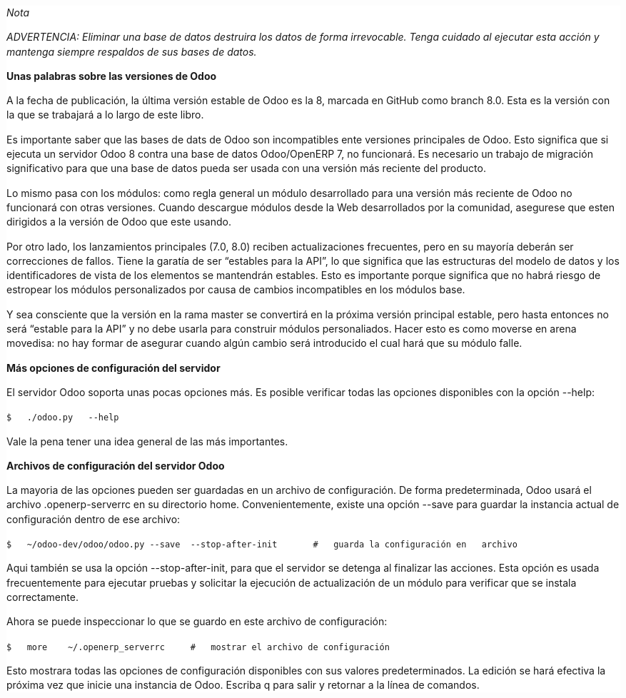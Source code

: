 *Nota*

*ADVERTENCIA:	Eliminar una base de datos destruira los datos de forma irrevocable. Tenga cuidado al ejecutar esta acción y mantenga siempre respaldos de sus bases de datos.*

**Unas palabras sobre las versiones de Odoo**

A la fecha de publicación, la última versión estable de Odoo es la 8, marcada en GitHub	como	branch	8.0. Esta es la versión con la que se trabajará a lo largo de este libro.

Es importante saber que las bases de dats de Odoo son incompatibles ente versiones principales de Odoo. Esto significa que si ejecuta un servidor Odoo 8 contra una base de datos Odoo/OpenERP	7, no funcionará. Es necesario un trabajo de migración significativo para que una base de datos pueda ser usada con una versión más reciente del producto.

Lo mismo pasa con los módulos: como regla general un módulo desarrollado para una versión más reciente de Odoo no funcionará con otras versiones.	Cuando descargue módulos desde la Web desarrollados por la comunidad, asegurese que esten dirigidos a la versión de Odoo que este usando.

Por otro lado, los lanzamientos principales (7.0,	8.0) reciben actualizaciones frecuentes, pero en su mayoría deberán ser correcciones de fallos. Tiene la garatía de ser “estables para la API”,	lo que significa que las estructuras del modelo de datos y los identificadores de vista de los elementos se mantendrán estables. Esto es importante porque significa que no habrá riesgo de estropear los módulos personalizados por causa de cambios incompatibles	en los módulos base.

Y sea consciente que la versión en la rama master se convertirá en la próxima versión principal estable, pero hasta entonces no será “estable para la API” y no debe usarla para construir módulos personaliados.	Hacer esto es como moverse en arena movedisa: no hay formar de asegurar cuando algún cambio será introducido el cual hará que su módulo falle.

**Más opciones de configuración del servidor**

El servidor Odoo soporta unas pocas opciones más. Es posible verificar todas las opciones disponibles con la opción --help:
```
$	./odoo.py	--help 
```
Vale la pena tener una idea general de las más importantes.

**Archivos de configuración del servidor Odoo**

La mayoria de las opciones pueden ser guardadas en un archivo de configuración. De forma predeterminada, Odoo usará el archivo .openerp-serverrc	 en su directorio home. Convenientemente, existe una opción --save para guardar la instancia actual de configuración dentro de ese archivo:
```
$	~/odoo-dev/odoo/odoo.py	--save	--stop-after-init		#	guarda la configuración en	 archivo 
```
Aqui también se usa la opción	--stop-after-init, para que el servidor se detenga al finalizar las acciones. Esta opción es usada frecuentemente para ejecutar pruebas y solicitar la ejecución de actualización de un módulo para verificar que se instala correctamente.

Ahora se puede inspeccionar lo que se guardo en este archivo de configuración:
```
$	more	~/.openerp_serverrc		#	mostrar el archivo de configuración 
```
Esto mostrara todas las opciones de configuración disponibles con sus valores predeterminados.	La edición se hará efectiva la próxima vez que inicie una instancia de Odoo.	Escriba	q	para salir y retornar a la línea de comandos.
